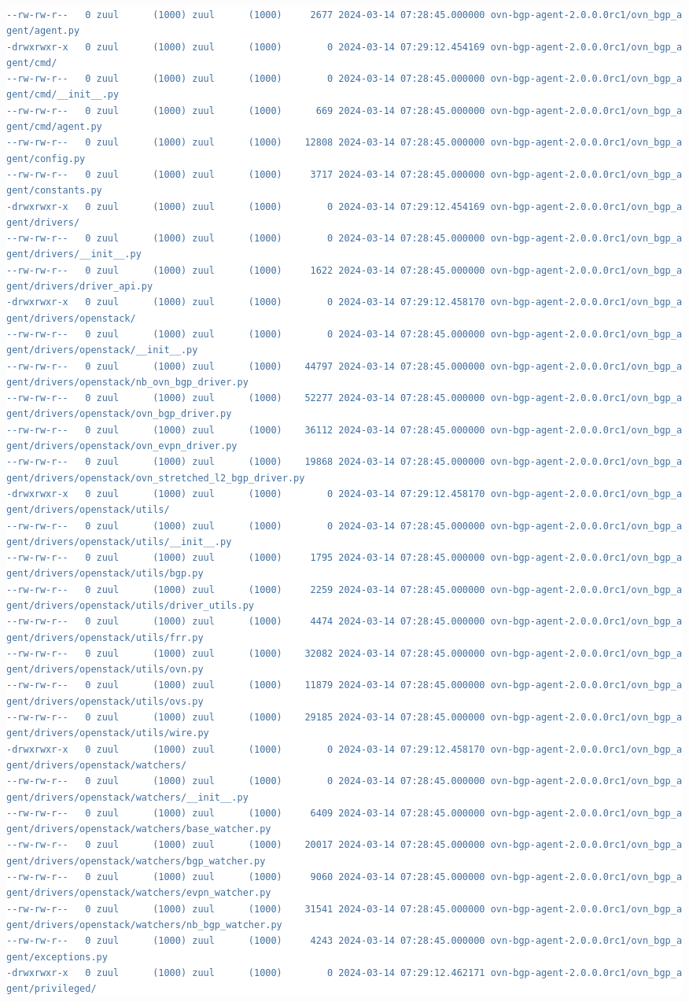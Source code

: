 ```diff
--rw-rw-r--   0 zuul      (1000) zuul      (1000)     2677 2024-03-14 07:28:45.000000 ovn-bgp-agent-2.0.0.0rc1/ovn_bgp_agent/agent.py
-drwxrwxr-x   0 zuul      (1000) zuul      (1000)        0 2024-03-14 07:29:12.454169 ovn-bgp-agent-2.0.0.0rc1/ovn_bgp_agent/cmd/
--rw-rw-r--   0 zuul      (1000) zuul      (1000)        0 2024-03-14 07:28:45.000000 ovn-bgp-agent-2.0.0.0rc1/ovn_bgp_agent/cmd/__init__.py
--rw-rw-r--   0 zuul      (1000) zuul      (1000)      669 2024-03-14 07:28:45.000000 ovn-bgp-agent-2.0.0.0rc1/ovn_bgp_agent/cmd/agent.py
--rw-rw-r--   0 zuul      (1000) zuul      (1000)    12808 2024-03-14 07:28:45.000000 ovn-bgp-agent-2.0.0.0rc1/ovn_bgp_agent/config.py
--rw-rw-r--   0 zuul      (1000) zuul      (1000)     3717 2024-03-14 07:28:45.000000 ovn-bgp-agent-2.0.0.0rc1/ovn_bgp_agent/constants.py
-drwxrwxr-x   0 zuul      (1000) zuul      (1000)        0 2024-03-14 07:29:12.454169 ovn-bgp-agent-2.0.0.0rc1/ovn_bgp_agent/drivers/
--rw-rw-r--   0 zuul      (1000) zuul      (1000)        0 2024-03-14 07:28:45.000000 ovn-bgp-agent-2.0.0.0rc1/ovn_bgp_agent/drivers/__init__.py
--rw-rw-r--   0 zuul      (1000) zuul      (1000)     1622 2024-03-14 07:28:45.000000 ovn-bgp-agent-2.0.0.0rc1/ovn_bgp_agent/drivers/driver_api.py
-drwxrwxr-x   0 zuul      (1000) zuul      (1000)        0 2024-03-14 07:29:12.458170 ovn-bgp-agent-2.0.0.0rc1/ovn_bgp_agent/drivers/openstack/
--rw-rw-r--   0 zuul      (1000) zuul      (1000)        0 2024-03-14 07:28:45.000000 ovn-bgp-agent-2.0.0.0rc1/ovn_bgp_agent/drivers/openstack/__init__.py
--rw-rw-r--   0 zuul      (1000) zuul      (1000)    44797 2024-03-14 07:28:45.000000 ovn-bgp-agent-2.0.0.0rc1/ovn_bgp_agent/drivers/openstack/nb_ovn_bgp_driver.py
--rw-rw-r--   0 zuul      (1000) zuul      (1000)    52277 2024-03-14 07:28:45.000000 ovn-bgp-agent-2.0.0.0rc1/ovn_bgp_agent/drivers/openstack/ovn_bgp_driver.py
--rw-rw-r--   0 zuul      (1000) zuul      (1000)    36112 2024-03-14 07:28:45.000000 ovn-bgp-agent-2.0.0.0rc1/ovn_bgp_agent/drivers/openstack/ovn_evpn_driver.py
--rw-rw-r--   0 zuul      (1000) zuul      (1000)    19868 2024-03-14 07:28:45.000000 ovn-bgp-agent-2.0.0.0rc1/ovn_bgp_agent/drivers/openstack/ovn_stretched_l2_bgp_driver.py
-drwxrwxr-x   0 zuul      (1000) zuul      (1000)        0 2024-03-14 07:29:12.458170 ovn-bgp-agent-2.0.0.0rc1/ovn_bgp_agent/drivers/openstack/utils/
--rw-rw-r--   0 zuul      (1000) zuul      (1000)        0 2024-03-14 07:28:45.000000 ovn-bgp-agent-2.0.0.0rc1/ovn_bgp_agent/drivers/openstack/utils/__init__.py
--rw-rw-r--   0 zuul      (1000) zuul      (1000)     1795 2024-03-14 07:28:45.000000 ovn-bgp-agent-2.0.0.0rc1/ovn_bgp_agent/drivers/openstack/utils/bgp.py
--rw-rw-r--   0 zuul      (1000) zuul      (1000)     2259 2024-03-14 07:28:45.000000 ovn-bgp-agent-2.0.0.0rc1/ovn_bgp_agent/drivers/openstack/utils/driver_utils.py
--rw-rw-r--   0 zuul      (1000) zuul      (1000)     4474 2024-03-14 07:28:45.000000 ovn-bgp-agent-2.0.0.0rc1/ovn_bgp_agent/drivers/openstack/utils/frr.py
--rw-rw-r--   0 zuul      (1000) zuul      (1000)    32082 2024-03-14 07:28:45.000000 ovn-bgp-agent-2.0.0.0rc1/ovn_bgp_agent/drivers/openstack/utils/ovn.py
--rw-rw-r--   0 zuul      (1000) zuul      (1000)    11879 2024-03-14 07:28:45.000000 ovn-bgp-agent-2.0.0.0rc1/ovn_bgp_agent/drivers/openstack/utils/ovs.py
--rw-rw-r--   0 zuul      (1000) zuul      (1000)    29185 2024-03-14 07:28:45.000000 ovn-bgp-agent-2.0.0.0rc1/ovn_bgp_agent/drivers/openstack/utils/wire.py
-drwxrwxr-x   0 zuul      (1000) zuul      (1000)        0 2024-03-14 07:29:12.458170 ovn-bgp-agent-2.0.0.0rc1/ovn_bgp_agent/drivers/openstack/watchers/
--rw-rw-r--   0 zuul      (1000) zuul      (1000)        0 2024-03-14 07:28:45.000000 ovn-bgp-agent-2.0.0.0rc1/ovn_bgp_agent/drivers/openstack/watchers/__init__.py
--rw-rw-r--   0 zuul      (1000) zuul      (1000)     6409 2024-03-14 07:28:45.000000 ovn-bgp-agent-2.0.0.0rc1/ovn_bgp_agent/drivers/openstack/watchers/base_watcher.py
--rw-rw-r--   0 zuul      (1000) zuul      (1000)    20017 2024-03-14 07:28:45.000000 ovn-bgp-agent-2.0.0.0rc1/ovn_bgp_agent/drivers/openstack/watchers/bgp_watcher.py
--rw-rw-r--   0 zuul      (1000) zuul      (1000)     9060 2024-03-14 07:28:45.000000 ovn-bgp-agent-2.0.0.0rc1/ovn_bgp_agent/drivers/openstack/watchers/evpn_watcher.py
--rw-rw-r--   0 zuul      (1000) zuul      (1000)    31541 2024-03-14 07:28:45.000000 ovn-bgp-agent-2.0.0.0rc1/ovn_bgp_agent/drivers/openstack/watchers/nb_bgp_watcher.py
--rw-rw-r--   0 zuul      (1000) zuul      (1000)     4243 2024-03-14 07:28:45.000000 ovn-bgp-agent-2.0.0.0rc1/ovn_bgp_agent/exceptions.py
-drwxrwxr-x   0 zuul      (1000) zuul      (1000)        0 2024-03-14 07:29:12.462171 ovn-bgp-agent-2.0.0.0rc1/ovn_bgp_agent/privileged/
```